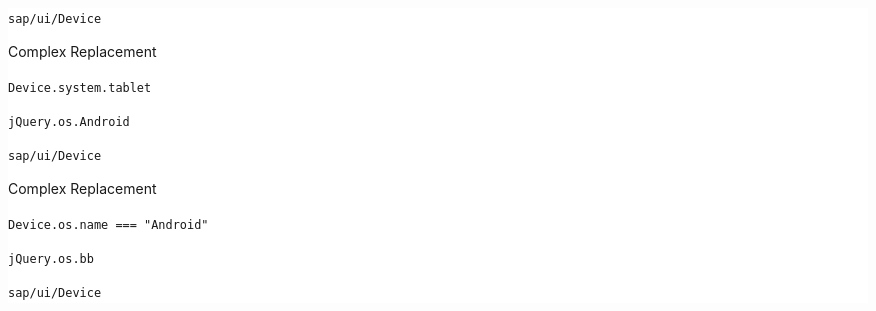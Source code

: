  `sap/ui/Device` 



</td>
<td>

Complex Replacement



</td>
<td>

```
Device.system.tablet
```



</td>
</tr>
<tr>
<td>

 `jQuery.os.Android` 



</td>
<td>

 `sap/ui/Device` 



</td>
<td>

Complex Replacement



</td>
<td>

```
Device.os.name === "Android"
```



</td>
</tr>
<tr>
<td>

 `jQuery.os.bb` 



</td>
<td>

 `sap/ui/Device` 

